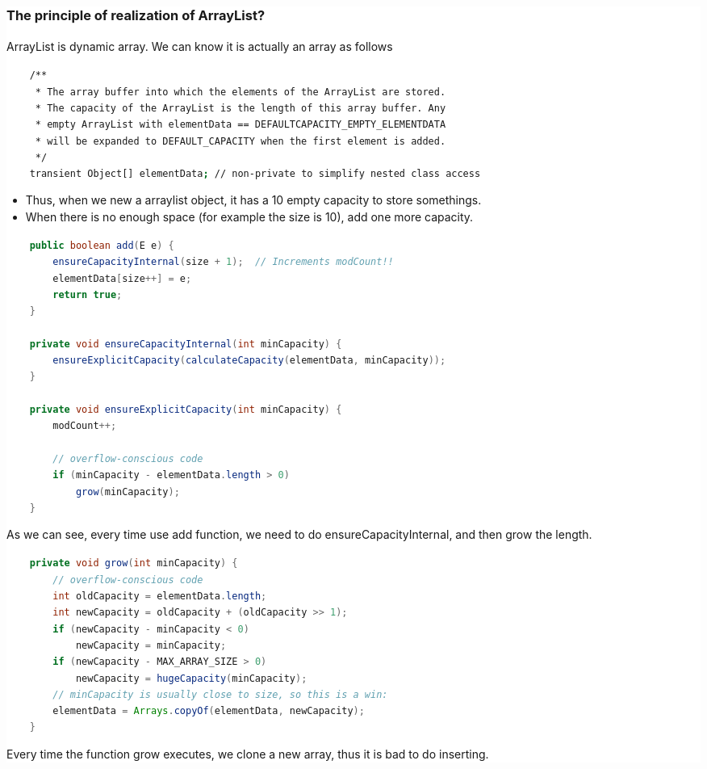 ### The principle of realization of ArrayList?

ArrayList is dynamic array. We can know it is actually an array as follows
```bash
	/**
     * The array buffer into which the elements of the ArrayList are stored.
     * The capacity of the ArrayList is the length of this array buffer. Any
     * empty ArrayList with elementData == DEFAULTCAPACITY_EMPTY_ELEMENTDATA
     * will be expanded to DEFAULT_CAPACITY when the first element is added.
     */
    transient Object[] elementData; // non-private to simplify nested class access

```

- Thus, when we new a arraylist object, it has a 10 empty capacity to store somethings. 
- When there is no enough space (for example the size is 10), add one more capacity.

```java
    public boolean add(E e) {
        ensureCapacityInternal(size + 1);  // Increments modCount!!
        elementData[size++] = e;
        return true;
    }
    
    private void ensureCapacityInternal(int minCapacity) {
        ensureExplicitCapacity(calculateCapacity(elementData, minCapacity));
    }

    private void ensureExplicitCapacity(int minCapacity) {
        modCount++;

        // overflow-conscious code
        if (minCapacity - elementData.length > 0)
            grow(minCapacity);
    }
```

As we can see, every time use add function, we need to do ensureCapacityInternal, and then grow the length.
```java
    private void grow(int minCapacity) {
        // overflow-conscious code
        int oldCapacity = elementData.length;
        int newCapacity = oldCapacity + (oldCapacity >> 1);
        if (newCapacity - minCapacity < 0)
            newCapacity = minCapacity;
        if (newCapacity - MAX_ARRAY_SIZE > 0)
            newCapacity = hugeCapacity(minCapacity);
        // minCapacity is usually close to size, so this is a win:
        elementData = Arrays.copyOf(elementData, newCapacity);
    }
```
Every time the function grow executes, we clone a new array, thus it is bad to do inserting.
